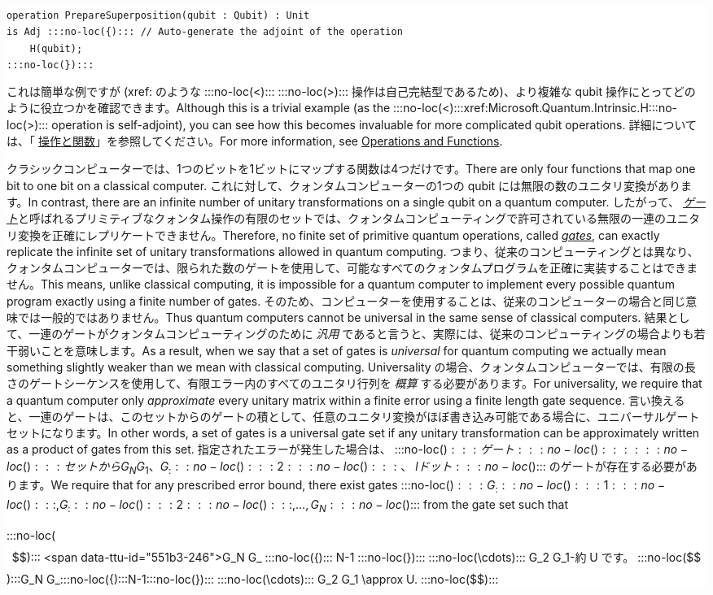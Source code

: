 ```qsharp
operation PrepareSuperposition(qubit : Qubit) : Unit
is Adj :::no-loc({)::: // Auto-generate the adjoint of the operation
    H(qubit);
:::no-loc(}):::
```

<span data-ttu-id="551b3-235">これは簡単な例ですが (xref: のような :::no-loc(<)::: :::no-loc(>)::: 操作は自己完結型であるため)、より複雑な qubit 操作にとってどのように役立つかを確認できます。</span><span class="sxs-lookup"><span data-stu-id="551b3-235">Although this is a trivial example (as the :::no-loc(<):::xref:Microsoft.Quantum.Intrinsic.H:::no-loc(>)::: operation is self-adjoint), you can see how this becomes invaluable for more complicated qubit operations.</span></span>
<span data-ttu-id="551b3-236">詳細については、「 [操作と関数](xref:microsoft.quantum.guide.operationsfunctions)」を参照してください。</span><span class="sxs-lookup"><span data-stu-id="551b3-236">For more information, see [Operations and Functions](xref:microsoft.quantum.guide.operationsfunctions).</span></span>

<span data-ttu-id="551b3-237">クラシックコンピューターでは、1つのビットを1ビットにマップする関数は4つだけです。</span><span class="sxs-lookup"><span data-stu-id="551b3-237">There are only four functions that map one bit to one bit on a classical computer.</span></span> <span data-ttu-id="551b3-238">これに対して、クォンタムコンピューターの1つの qubit には無限の数のユニタリ変換があります。</span><span class="sxs-lookup"><span data-stu-id="551b3-238">In contrast, there are an infinite number of unitary transformations on a single qubit on a quantum computer.</span></span> <span data-ttu-id="551b3-239">したがって、 [*ゲート*](https://en.wikipedia.org/wiki/Quantum_logic_gate)と呼ばれるプリミティブなクォンタム操作の有限のセットでは、クォンタムコンピューティングで許可されている無限の一連のユニタリ変換を正確にレプリケートできません。</span><span class="sxs-lookup"><span data-stu-id="551b3-239">Therefore, no finite set of primitive quantum operations, called [*gates*](https://en.wikipedia.org/wiki/Quantum_logic_gate), can exactly replicate the infinite set of unitary transformations allowed in quantum computing.</span></span> <span data-ttu-id="551b3-240">つまり、従来のコンピューティングとは異なり、クォンタムコンピューターでは、限られた数のゲートを使用して、可能なすべてのクォンタムプログラムを正確に実装することはできません。</span><span class="sxs-lookup"><span data-stu-id="551b3-240">This means, unlike classical computing, it is impossible for a quantum computer to implement every possible quantum program exactly using a finite number of gates.</span></span> <span data-ttu-id="551b3-241">そのため、コンピューターを使用することは、従来のコンピューターの場合と同じ意味では一般的ではありません。</span><span class="sxs-lookup"><span data-stu-id="551b3-241">Thus quantum computers cannot be universal in the same sense of classical computers.</span></span> <span data-ttu-id="551b3-242">結果として、一連のゲートがクォンタムコンピューティングのために *汎用* であると言うと、実際には、従来のコンピューティングの場合よりも若干弱いことを意味します。</span><span class="sxs-lookup"><span data-stu-id="551b3-242">As a result, when we say that a set of gates is *universal* for quantum computing we actually mean something slightly weaker than we mean with classical computing.</span></span>
<span data-ttu-id="551b3-243">Universality の場合、クォンタムコンピューターでは、有限の長さのゲートシーケンスを使用して、有限エラー内のすべてのユニタリ行列を *概算* する必要があります。</span><span class="sxs-lookup"><span data-stu-id="551b3-243">For universality, we require that a quantum computer only *approximate* every unitary matrix within a finite error using a finite length gate sequence.</span></span>
<span data-ttu-id="551b3-244">言い換えると、一連のゲートは、このセットからのゲートの積として、任意のユニタリ変換がほぼ書き込み可能である場合に、ユニバーサルゲートセットになります。</span><span class="sxs-lookup"><span data-stu-id="551b3-244">In other words, a set of gates is a universal gate set if any unitary transformation can be approximately written as a product of gates from this set.</span></span> <span data-ttu-id="551b3-245">指定されたエラーが発生した場合は、 :::no-loc($)::: ゲート :::no-loc({)::: :::no-loc(})::: セットから G_N G_ 1、G_ :::no-loc({)::: 2 :::no-loc(})::: 、\ lドット :::no-loc($)::: のゲートが存在する必要があります。</span><span class="sxs-lookup"><span data-stu-id="551b3-245">We require that for any prescribed error bound, there exist gates :::no-loc($):::G_:::no-loc({):::1:::no-loc(}):::, G_:::no-loc({):::2:::no-loc(}):::,\ldots, G_N:::no-loc($)::: from the gate set such that</span></span>

:::no-loc($$):::
<span data-ttu-id="551b3-246">G_N G_ :::no-loc({)::: N-1 :::no-loc(})::: :::no-loc(\cdots)::: G_2 G_1-約 U です。 :::no-loc($$):::</span><span class="sxs-lookup"><span data-stu-id="551b3-246">G_N G_:::no-loc({):::N-1:::no-loc(})::: :::no-loc(\cdots)::: G_2 G_1 \approx U. :::no-loc($$):::</span></span>
